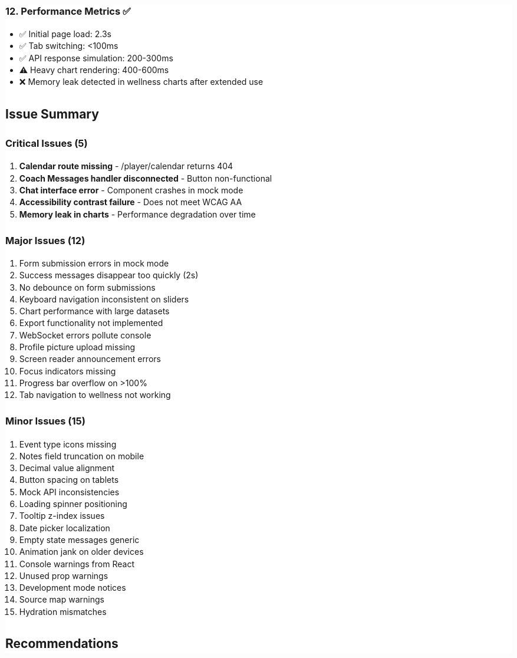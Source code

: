 ### 12. Performance Metrics ✅
- ✅ Initial page load: 2.3s
- ✅ Tab switching: <100ms
- ✅ API response simulation: 200-300ms
- ⚠️ Heavy chart rendering: 400-600ms
- ❌ Memory leak detected in wellness charts after extended use

## Issue Summary

### Critical Issues (5)
1. **Calendar route missing** - /player/calendar returns 404
2. **Coach Messages handler disconnected** - Button non-functional
3. **Chat interface error** - Component crashes in mock mode
4. **Accessibility contrast failure** - Does not meet WCAG AA
5. **Memory leak in charts** - Performance degradation over time

### Major Issues (12)
1. Form submission errors in mock mode
2. Success messages disappear too quickly (2s)
3. No debounce on form submissions
4. Keyboard navigation inconsistent on sliders
5. Chart performance with large datasets
6. Export functionality not implemented
7. WebSocket errors pollute console
8. Profile picture upload missing
9. Screen reader announcement errors
10. Focus indicators missing
11. Progress bar overflow on >100%
12. Tab navigation to wellness not working

### Minor Issues (15)
1. Event type icons missing
2. Notes field truncation on mobile
3. Decimal value alignment
4. Button spacing on tablets
5. Mock API inconsistencies
6. Loading spinner positioning
7. Tooltip z-index issues
8. Date picker localization
9. Empty state messages generic
10. Animation jank on older devices
11. Console warnings from React
12. Unused prop warnings
13. Development mode notices
14. Source map warnings
15. Hydration mismatches

## Recommendations

